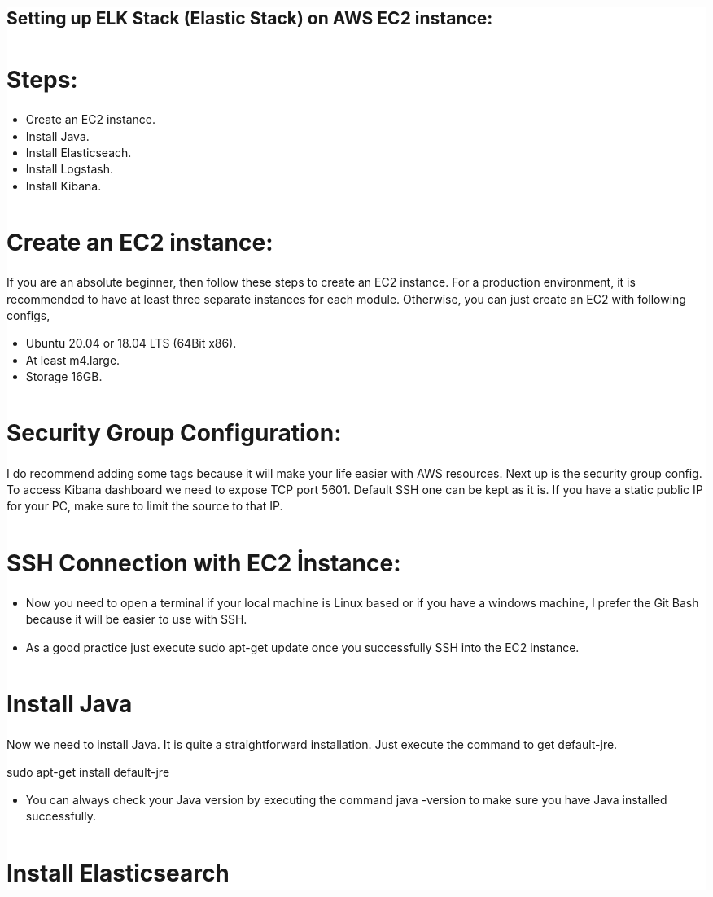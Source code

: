 ## Setting up ELK Stack (Elastic Stack) on AWS EC2 instance:

# Steps:

* Create an EC2 instance.
* Install Java.
* Install Elasticseach.
* Install Logstash.
* Install Kibana.


# Create an EC2 instance:

If you are an absolute beginner, then follow these steps to create an EC2 instance. For a production environment, it is recommended to have at least three separate instances for each module. Otherwise, you can just create an EC2 with following configs,

* Ubuntu 20.04 or 18.04 LTS (64Bit x86).
* At least m4.large.
* Storage 16GB.

# Security Group Configuration:

I do recommend adding some tags because it will make your life easier with AWS resources. Next up is the security group config. To access Kibana dashboard we need to expose TCP port 5601. Default SSH one can be kept as it is. If you have a static public IP for your PC, make sure to limit the source to that IP.

# SSH Connection with EC2 İnstance:

* Now you need to open a terminal if your local machine is Linux based or if you have a windows machine, I prefer the Git Bash because it will be easier to use with SSH.

* As a good practice just execute sudo apt-get update once you successfully SSH into the EC2 instance.

# Install Java
Now we need to install Java. It is quite a straightforward installation. Just execute the command to get default-jre.

sudo apt-get install default-jre

* You can always check your Java version by executing the command java -version to make sure you have Java installed successfully.

# Install Elasticsearch
